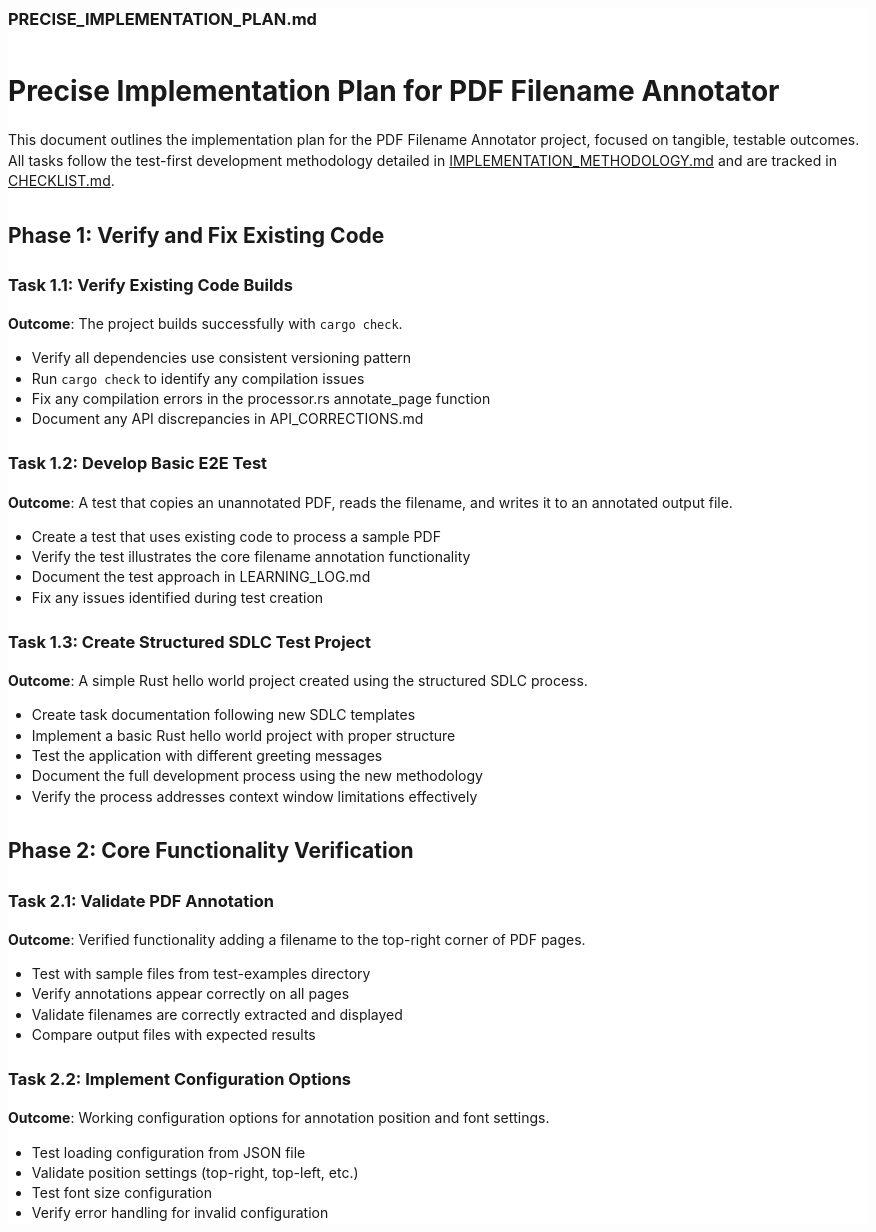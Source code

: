 ### PRECISE_IMPLEMENTATION_PLAN.md

# Precise Implementation Plan for PDF Filename Annotator

This document outlines the implementation plan for the PDF Filename Annotator project, focused on tangible, testable outcomes. All tasks follow the test-first development methodology detailed in [IMPLEMENTATION_METHODOLOGY.md](IMPLEMENTATION_METHODOLOGY.md) and are tracked in [CHECKLIST.md](CHECKLIST.md).

## Phase 1: Verify and Fix Existing Code

### Task 1.1: Verify Existing Code Builds
**Outcome**: The project builds successfully with `cargo check`.
- Verify all dependencies use consistent versioning pattern
- Run `cargo check` to identify any compilation issues
- Fix any compilation errors in the processor.rs annotate_page function
- Document any API discrepancies in API_CORRECTIONS.md

### Task 1.2: Develop Basic E2E Test
**Outcome**: A test that copies an unannotated PDF, reads the filename, and writes it to an annotated output file.
- Create a test that uses existing code to process a sample PDF
- Verify the test illustrates the core filename annotation functionality
- Document the test approach in LEARNING_LOG.md
- Fix any issues identified during test creation

### Task 1.3: Create Structured SDLC Test Project
**Outcome**: A simple Rust hello world project created using the structured SDLC process.
- Create task documentation following new SDLC templates
- Implement a basic Rust hello world project with proper structure
- Test the application with different greeting messages
- Document the full development process using the new methodology
- Verify the process addresses context window limitations effectively

## Phase 2: Core Functionality Verification

### Task 2.1: Validate PDF Annotation
**Outcome**: Verified functionality adding a filename to the top-right corner of PDF pages.
- Test with sample files from test-examples directory
- Verify annotations appear correctly on all pages
- Validate filenames are correctly extracted and displayed
- Compare output files with expected results

### Task 2.2: Implement Configuration Options
**Outcome**: Working configuration options for annotation position and font settings.
- Test loading configuration from JSON file
- Validate position settings (top-right, top-left, etc.)
- Test font size configuration
- Verify error handling for invalid configuration
